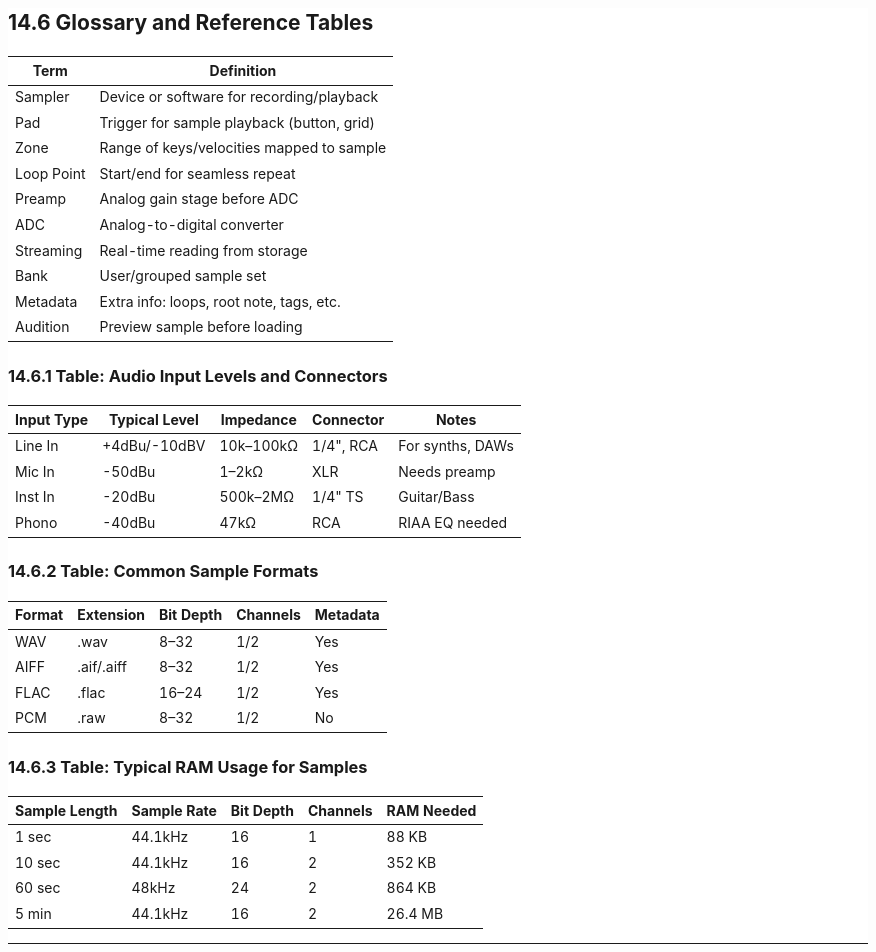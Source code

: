 
## 14.6 Glossary and Reference Tables

| Term         | Definition                                   |
|--------------|----------------------------------------------|
| Sampler      | Device or software for recording/playback    |
| Pad          | Trigger for sample playback (button, grid)   |
| Zone         | Range of keys/velocities mapped to sample    |
| Loop Point   | Start/end for seamless repeat                |
| Preamp       | Analog gain stage before ADC                 |
| ADC          | Analog-to-digital converter                  |
| Streaming    | Real-time reading from storage               |
| Bank         | User/grouped sample set                      |
| Metadata     | Extra info: loops, root note, tags, etc.     |
| Audition     | Preview sample before loading                |

### 14.6.1 Table: Audio Input Levels and Connectors

| Input Type  | Typical Level | Impedance     | Connector   | Notes           |
|-------------|--------------|---------------|-------------|-----------------|
| Line In     | +4dBu/-10dBV | 10k–100kΩ     | 1/4", RCA   | For synths, DAWs|
| Mic In      | -50dBu       | 1–2kΩ         | XLR         | Needs preamp    |
| Inst In     | -20dBu       | 500k–2MΩ      | 1/4" TS     | Guitar/Bass     |
| Phono       | -40dBu       | 47kΩ          | RCA         | RIAA EQ needed  |

### 14.6.2 Table: Common Sample Formats

| Format | Extension | Bit Depth | Channels | Metadata   |
|--------|-----------|-----------|----------|------------|
| WAV    | .wav      | 8–32      | 1/2      | Yes        |
| AIFF   | .aif/.aiff| 8–32      | 1/2      | Yes        |
| FLAC   | .flac     | 16–24     | 1/2      | Yes        |
| PCM    | .raw      | 8–32      | 1/2      | No         |

### 14.6.3 Table: Typical RAM Usage for Samples

| Sample Length | Sample Rate | Bit Depth | Channels | RAM Needed |
|---------------|-------------|-----------|----------|------------|
| 1 sec         | 44.1kHz     | 16        | 1        | 88 KB      |
| 10 sec        | 44.1kHz     | 16        | 2        | 352 KB     |
| 60 sec        | 48kHz       | 24        | 2        | 864 KB     |
| 5 min         | 44.1kHz     | 16        | 2        | 26.4 MB    |

---